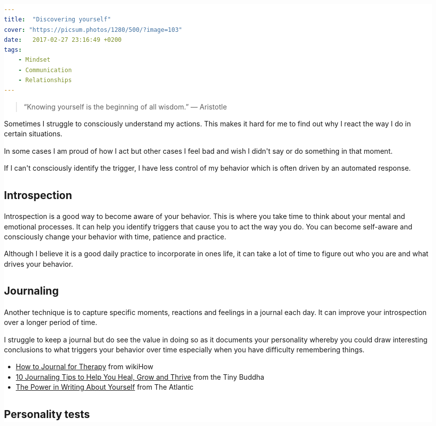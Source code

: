 ```yaml
---
title:  "Discovering yourself"
cover: "https://picsum.photos/1280/500/?image=103"
date:   2017-02-27 23:16:49 +0200
tags: 
    - Mindset 
    - Communication
    - Relationships
---
```


> “Knowing yourself is the beginning of all wisdom.” ― Aristotle

Sometimes I struggle to consciously understand my actions. This makes it
hard for me to find out why I react the way I do in certain situations.

In some cases I am proud of how I act but other cases I feel bad and wish I
didn't say or do something in that moment.

If I can't consciously identify the trigger, I have less control of my behavior
which is often driven by an automated response.

## Introspection

Introspection is a good way to become aware of your behavior. This is where
you take time to think about your mental and emotional processes. It can help
you identify triggers that cause you to act the way you do. You can become
self-aware and consciously change your behavior with time, patience and practice.

Although I believe it is a good daily practice to incorporate in ones life,
it can take a lot of time to figure out who you are and what drives your behavior.

## Journaling

Another technique is to capture specific moments, reactions and feelings in a
journal each day. It can improve your introspection over a longer period of time.

I struggle to keep a journal but do see the value in doing so as it documents
your personality whereby you could draw interesting conclusions to what triggers
your behavior over time especially when you have difficulty remembering things.

-   [How to Journal for Therapy](http://www.wikihow.com/Journal-for-Therapy) from
    wikiHow
-   [10 Journaling Tips to Help You Heal, Grow and Thrive](http://tinybuddha.com/blog/10-journaling-tips-to-help-you-heal-grow-and-thrive/)
    from the Tiny Buddha
-   [The Power in Writing About Yourself](https://www.theatlantic.com/health/archive/2014/12/ew-feelings/383475/)
    from The Atlantic

## Personality tests
